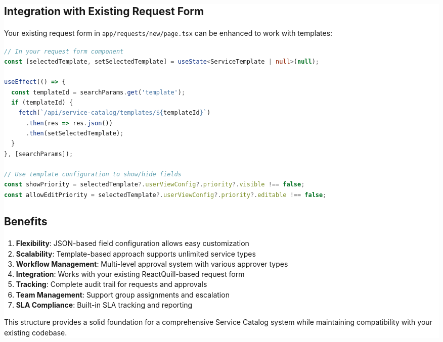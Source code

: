 ```typescript
```

## Integration with Existing Request Form

Your existing request form in `app/requests/new/page.tsx` can be enhanced to work with templates:

```typescript
// In your request form component
const [selectedTemplate, setSelectedTemplate] = useState<ServiceTemplate | null>(null);

useEffect(() => {
  const templateId = searchParams.get('template');
  if (templateId) {
    fetch(`/api/service-catalog/templates/${templateId}`)
      .then(res => res.json())
      .then(setSelectedTemplate);
  }
}, [searchParams]);

// Use template configuration to show/hide fields
const showPriority = selectedTemplate?.userViewConfig?.priority?.visible !== false;
const allowEditPriority = selectedTemplate?.userViewConfig?.priority?.editable !== false;
```

## Benefits

1. **Flexibility**: JSON-based field configuration allows easy customization
2. **Scalability**: Template-based approach supports unlimited service types
3. **Workflow Management**: Multi-level approval system with various approver types
4. **Integration**: Works with your existing ReactQuill-based request form
5. **Tracking**: Complete audit trail for requests and approvals
6. **Team Management**: Support group assignments and escalation
7. **SLA Compliance**: Built-in SLA tracking and reporting

This structure provides a solid foundation for a comprehensive Service Catalog system while maintaining compatibility with your existing codebase.


  [fieldName: string]: {